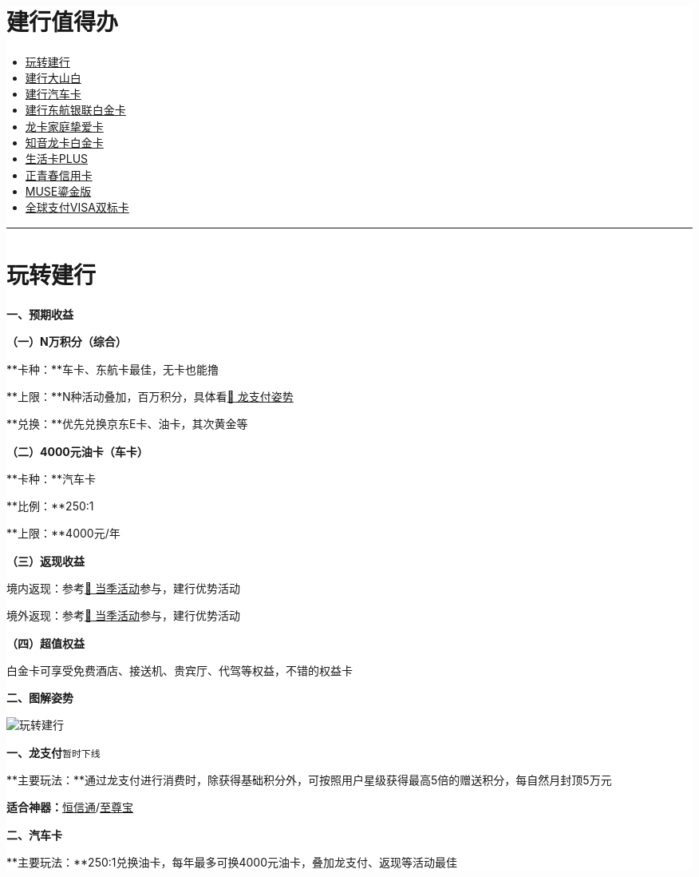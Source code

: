 # 建行值得办

- [玩转建行](#玩转建行)
- [建行大山白](#建行大山白)
- [建行汽车卡](#建行汽车卡)
- [建行东航银联白金卡](#建行东航银联白金卡)
- [龙卡家庭挚爱卡](#龙卡家庭挚爱卡)
- [知音龙卡白金卡](#知音龙卡白金卡)
- [生活卡PLUS](#生活卡PLUS)
- [正青春信用卡](#正青春信用卡)
- [MUSE鎏金版](#MUSE鎏金版)
- [全球支付VISA双标卡](#全球支付VISA双标卡)

---

# 玩转建行

**一、预期收益**

**（一）N万积分（综合）**

**卡种：**车卡、东航卡最佳，无卡也能撸

**上限：**N种活动叠加，百万积分，具体看[:link: 龙支付姿势](activity/jhlzf.md)

**兑换：**优先兑换京东E卡、油卡，其次黄金等

**（二）4000元油卡（车卡）**

**卡种：**汽车卡

**比例：**250:1

**上限：**4000元/年

**（三）返现收益**

境内返现：参考[:link: 当季活动](activity/hdjj.md)参与，建行优势活动

境外返现：参考[:link: 当季活动](activity/hdjj.md)参与，建行优势活动

**（四）超值权益**

白金卡可享受免费酒店、接送机、贵宾厅、代驾等权益，不错的权益卡

**二、图解姿势**

![玩转建行](https://cos.zjkmkj.com/media/2024/10/16/53238d01359b813971acdb83f9b5d131-2.webp)

**一、龙支付**`暂时下线`

**主要玩法：**通过龙支付进行消费时，除获得基础积分外，可按照用户星级获得最高5倍的赠送积分，每自然月封顶5万元

**适合神器：**[恒信通](tool/hxt.md)/[至尊宝](tool/zzb.md)

**二、汽车卡**

**主要玩法：**250:1兑换油卡，每年最多可换4000元油卡，叠加龙支付、返现等活动最佳
